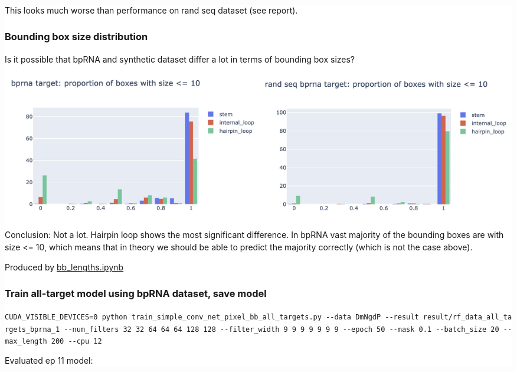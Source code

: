 This looks much worse than performance on rand seq dataset (see report).

### Bounding box size distribution

Is it possible that bpRNA and synthetic dataset differ a lot in terms of bounding box sizes?

![plot/dataset_bb_size_comparison.png](plot/dataset_bb_size_comparison.png)

Conclusion: Not a lot. Hairpin loop shows the most significant difference.
In bpRNA vast majority of the bounding boxes are with size <= 10, which means that
in theory we should be able to predict the majority correctly (which is not the case above).

Produced by [bb_lengths.ipynb](bb_lengths.ipynb)

### Train all-target model using bpRNA dataset, save model

```
CUDA_VISIBLE_DEVICES=0 python train_simple_conv_net_pixel_bb_all_targets.py --data DmNgdP --result result/rf_data_all_targets_bprna_1 --num_filters 32 32 64 64 64 128 128 --filter_width 9 9 9 9 9 9 9 --epoch 50 --mask 0.1 --batch_size 20 --max_length 200 --cpu 12
```

Evaluated ep 11 model:
